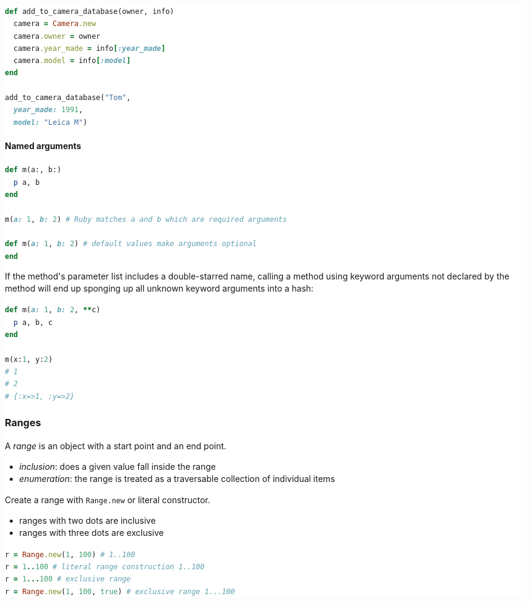 ```ruby
def add_to_camera_database(owner, info)
  camera = Camera.new
  camera.owner = owner
  camera.year_made = info[:year_made]
  camera.model = info[:model]
end

add_to_camera_database("Tom",
  year_made: 1991,
  model: "Leica M")
```

#### Named arguments

```ruby
def m(a:, b:)
  p a, b
end

m(a: 1, b: 2) # Ruby matches a and b which are required arguments

def m(a: 1, b: 2) # default values make arguments optional
end
```

If the method's parameter list includes a double-starred name, calling a method using keyword arguments not declared by the method will end up sponging up all unknown keyword arguments into a hash:

```ruby
def m(a: 1, b: 2, **c)
  p a, b, c
end

m(x:1, y:2)
# 1
# 2
# {:x=>1, :y=>2}
```

### Ranges

A _range_ is an object with a start point and an end point.

- _inclusion_: does a given value fall inside the range
- _enumeration_: the range is treated as a traversable collection of individual items

Create a range with `Range.new` or literal constructor.

- ranges with two dots are inclusive
- ranges with three dots are exclusive

```ruby
r = Range.new(1, 100) # 1..100
r = 1..100 # literal range construction 1..100
r = 1...100 # exclusive range
r = Range.new(1, 100, true) # exclusive range 1...100
```
